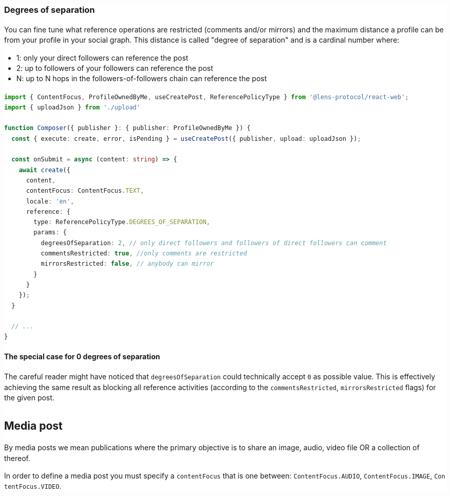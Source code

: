 ### Degrees of separation

You can fine tune what reference operations are restricted (comments and/or mirrors) and the maximum distance a profile can be from your profile in your social graph. This distance is called "degree of separation" and is a cardinal number where:

- 1: only your direct followers can reference the post
- 2: up to followers of your followers can reference the post
- N: up to N hops in the followers-of-followers chain can reference the post

```typescript Composer.tsx
import { ContentFocus, ProfileOwnedByMe, useCreatePost, ReferencePolicyType } from '@lens-protocol/react-web';
import { uploadJson } from './upload'

function Composer({ publisher }: { publisher: ProfileOwnedByMe }) {
  const { execute: create, error, isPending } = useCreatePost({ publisher, upload: uploadJson });

  const onSubmit = async (content: string) => {
    await create({
      content,
      contentFocus: ContentFocus.TEXT,
      locale: 'en',
      reference: {
        type: ReferencePolicyType.DEGREES_OF_SEPARATION,
        params: {
          degreesOfSeparation: 2, // only direct followers and followers of direct followers can comment
          commentsRestricted: true, //only comments are restricted
          mirrorsRestricted: false, // anybody can mirror
        }
      }
    });
  }
  
  // ...
}
```

#### The special case for 0 degrees of separation

The careful reader might have noticed that `degreesOfSeparation` could technically accept `0` as possible value. This is effectively achieving the same result as blocking all reference activities (according to the `commentsRestricted`, `mirrorsRestricted` flags) for the given post.

## Media post

By media posts we mean publications where the primary objective is to share an image, audio, video file OR a collection of thereof.

In order to define a media post you must specify a `contentFocus` that is one between: `ContentFocus.AUDIO`, `ContentFocus.IMAGE`, `ContentFocus.VIDEO`.
